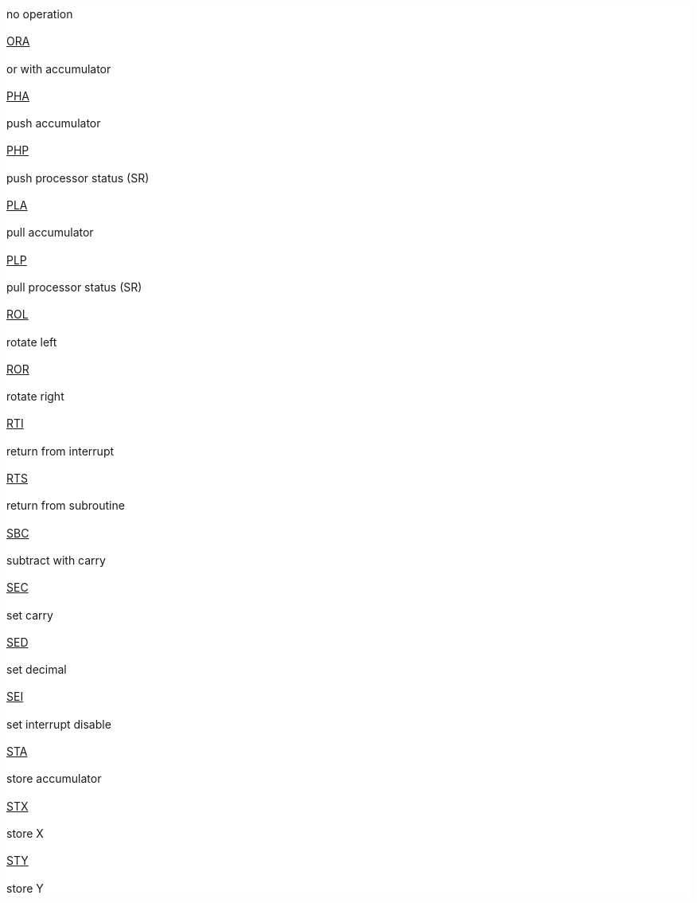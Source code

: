 no operation

[ORA](#ORA "instruction details for ORA...")

or with accumulator

[PHA](#PHA "instruction details for PHA...")

push accumulator

[PHP](#PHP "instruction details for PHP...")

push processor status (SR)

[PLA](#PLA "instruction details for PLA...")

pull accumulator

[PLP](#PLP "instruction details for PLP...")

pull processor status (SR)

[ROL](#ROL "instruction details for ROL...")

rotate left

[ROR](#ROR "instruction details for ROR...")

rotate right

[RTI](#RTI "instruction details for RTI...")

return from interrupt

[RTS](#RTS "instruction details for RTS...")

return from subroutine

[SBC](#SBC "instruction details for SBC...")

subtract with carry

[SEC](#SEC "instruction details for SEC...")

set carry

[SED](#SED "instruction details for SED...")

set decimal

[SEI](#SEI "instruction details for SEI...")

set interrupt disable

[STA](#STA "instruction details for STA...")

store accumulator

[STX](#STX "instruction details for STX...")

store X

[STY](#STY "instruction details for STY...")

store Y
